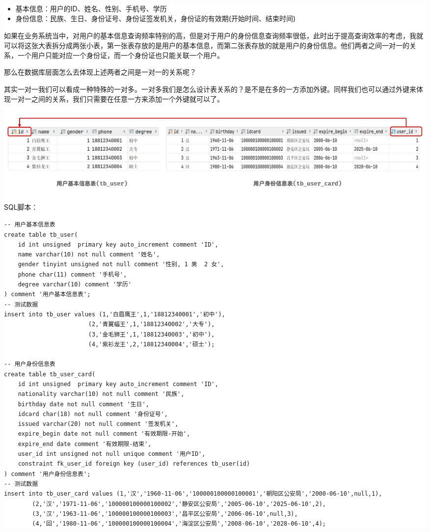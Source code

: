 - 基本信息：用户的ID、姓名、性别、手机号、学历
- 身份信息：民族、生日、身份证号、身份证签发机关，身份证的有效期(开始时间、结束时间)

 如果在业务系统当中，对用户的基本信息查询频率特别的高，但是对于用户的身份信息查询频率很低，此时出于提高查询效率的考虑，我就可以将这张大表拆分成两张小表，第一张表存放的是用户的基本信息，而第二张表存放的就是用户的身份信息。他们两者之间一对一的关系，一个用户只能对应一个身份证，而一个身份证也只能关联一个用户。



那么在数据库层面怎么去体现上述两者之间是一对一的关系呢？

其实一对一我们可以看成一种特殊的一对多。一对多我们是怎么设计表关系的？是不是在多的一方添加外键。同样我们也可以通过外键来体现一对一之间的关系，我们只需要在任意一方来添加一个外键就可以了。

![image-20231203105451837](assets/image-20231203105451837.png) 



SQL脚本：

~~~mysql
-- 用户基本信息表
create table tb_user(
    id int unsigned  primary key auto_increment comment 'ID',
    name varchar(10) not null comment '姓名',
    gender tinyint unsigned not null comment '性别, 1 男  2 女',
    phone char(11) comment '手机号',
    degree varchar(10) comment '学历'
) comment '用户基本信息表';
-- 测试数据
insert into tb_user values (1,'白眉鹰王',1,'18812340001','初中'),
                        (2,'青翼蝠王',1,'18812340002','大专'),
                        (3,'金毛狮王',1,'18812340003','初中'),
                        (4,'紫衫龙王',2,'18812340004','硕士');

-- 用户身份信息表
create table tb_user_card(
    id int unsigned  primary key auto_increment comment 'ID',
    nationality varchar(10) not null comment '民族',
    birthday date not null comment '生日',
    idcard char(18) not null comment '身份证号',
    issued varchar(20) not null comment '签发机关',
    expire_begin date not null comment '有效期限-开始',
    expire_end date comment '有效期限-结束',
    user_id int unsigned not null unique comment '用户ID',
    constraint fk_user_id foreign key (user_id) references tb_user(id)
) comment '用户身份信息表';
-- 测试数据
insert into tb_user_card values (1,'汉','1960-11-06','100000100000100001','朝阳区公安局','2000-06-10',null,1),
        (2,'汉','1971-11-06','100000100000100002','静安区公安局','2005-06-10','2025-06-10',2),
        (3,'汉','1963-11-06','100000100000100003','昌平区公安局','2006-06-10',null,3),
        (4,'回','1980-11-06','100000100000100004','海淀区公安局','2008-06-10','2028-06-10',4);
~~~
